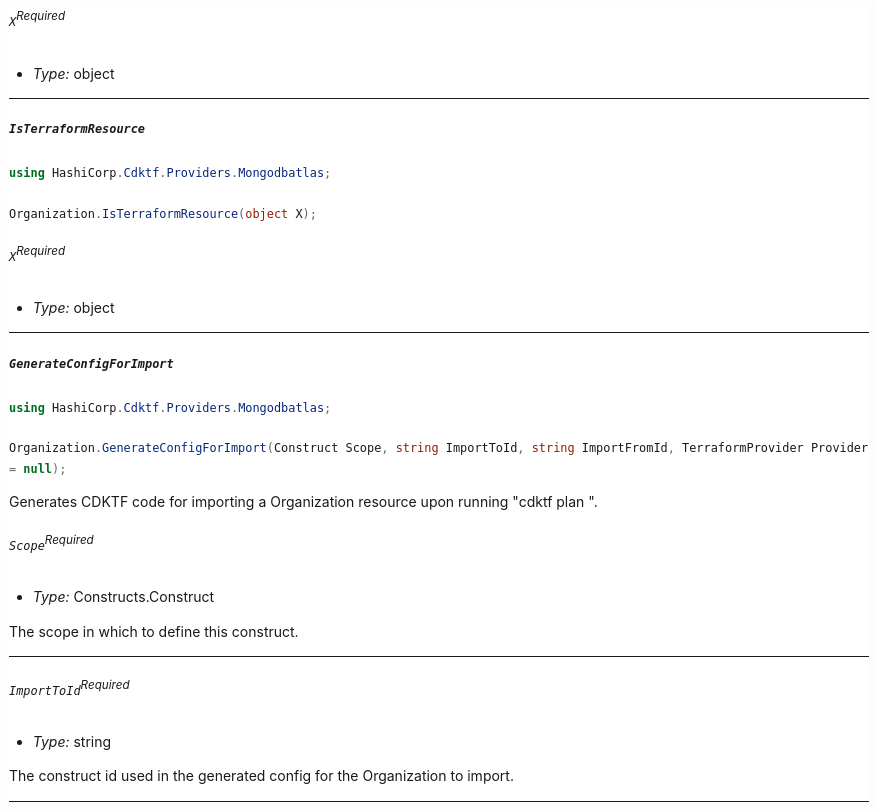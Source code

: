 ###### `X`<sup>Required</sup> <a name="X" id="@cdktf/provider-mongodbatlas.organization.Organization.isTerraformElement.parameter.x"></a>

- *Type:* object

---

##### `IsTerraformResource` <a name="IsTerraformResource" id="@cdktf/provider-mongodbatlas.organization.Organization.isTerraformResource"></a>

```csharp
using HashiCorp.Cdktf.Providers.Mongodbatlas;

Organization.IsTerraformResource(object X);
```

###### `X`<sup>Required</sup> <a name="X" id="@cdktf/provider-mongodbatlas.organization.Organization.isTerraformResource.parameter.x"></a>

- *Type:* object

---

##### `GenerateConfigForImport` <a name="GenerateConfigForImport" id="@cdktf/provider-mongodbatlas.organization.Organization.generateConfigForImport"></a>

```csharp
using HashiCorp.Cdktf.Providers.Mongodbatlas;

Organization.GenerateConfigForImport(Construct Scope, string ImportToId, string ImportFromId, TerraformProvider Provider = null);
```

Generates CDKTF code for importing a Organization resource upon running "cdktf plan <stack-name>".

###### `Scope`<sup>Required</sup> <a name="Scope" id="@cdktf/provider-mongodbatlas.organization.Organization.generateConfigForImport.parameter.scope"></a>

- *Type:* Constructs.Construct

The scope in which to define this construct.

---

###### `ImportToId`<sup>Required</sup> <a name="ImportToId" id="@cdktf/provider-mongodbatlas.organization.Organization.generateConfigForImport.parameter.importToId"></a>

- *Type:* string

The construct id used in the generated config for the Organization to import.

---
